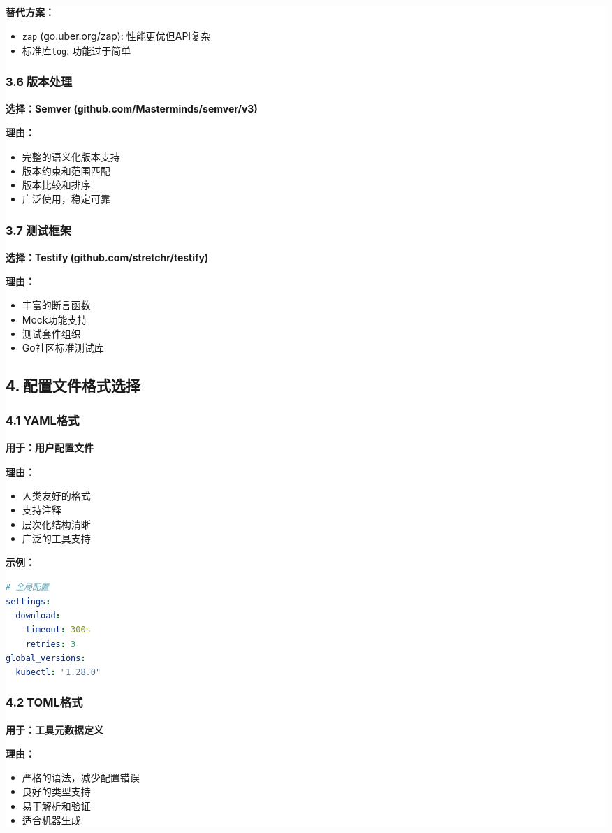 **替代方案：**
- `zap` (go.uber.org/zap): 性能更优但API复杂
- 标准库`log`: 功能过于简单

### 3.6 版本处理

**选择：Semver (github.com/Masterminds/semver/v3)**

**理由：**
- 完整的语义化版本支持
- 版本约束和范围匹配
- 版本比较和排序
- 广泛使用，稳定可靠

### 3.7 测试框架

**选择：Testify (github.com/stretchr/testify)**

**理由：**
- 丰富的断言函数
- Mock功能支持
- 测试套件组织
- Go社区标准测试库

## 4. 配置文件格式选择

### 4.1 YAML格式

**用于：用户配置文件**

**理由：**
- 人类友好的格式
- 支持注释
- 层次化结构清晰
- 广泛的工具支持

**示例：**
```yaml
# 全局配置
settings:
  download:
    timeout: 300s
    retries: 3
global_versions:
  kubectl: "1.28.0"
```

### 4.2 TOML格式

**用于：工具元数据定义**

**理由：**
- 严格的语法，减少配置错误
- 良好的类型支持
- 易于解析和验证
- 适合机器生成
